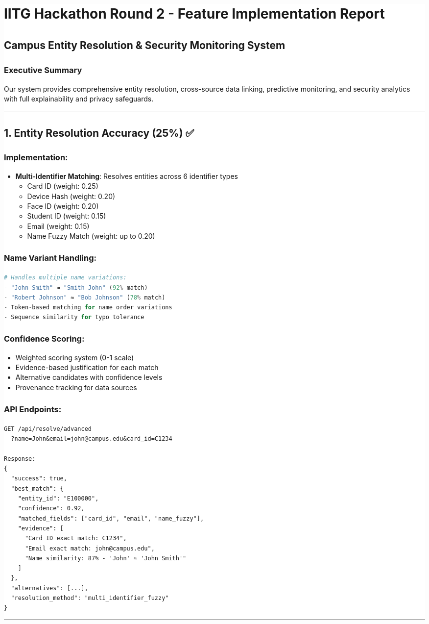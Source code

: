 # IITG Hackathon Round 2 - Feature Implementation Report

## Campus Entity Resolution & Security Monitoring System

### Executive Summary
Our system provides comprehensive entity resolution, cross-source data linking, predictive monitoring, and security analytics with full explainability and privacy safeguards.

---

## 1. Entity Resolution Accuracy (25%) ✅

### Implementation:
- **Multi-Identifier Matching**: Resolves entities across 6 identifier types
  - Card ID (weight: 0.25)
  - Device Hash (weight: 0.20)
  - Face ID (weight: 0.20)
  - Student ID (weight: 0.15)
  - Email (weight: 0.15)
  - Name Fuzzy Match (weight: up to 0.20)

### Name Variant Handling:
```python
# Handles multiple name variations:
- "John Smith" ≈ "Smith John" (92% match)
- "Robert Johnson" ≈ "Bob Johnson" (78% match)
- Token-based matching for name order variations
- Sequence similarity for typo tolerance
```

### Confidence Scoring:
- Weighted scoring system (0-1 scale)
- Evidence-based justification for each match
- Alternative candidates with confidence levels
- Provenance tracking for data sources

### API Endpoints:
```
GET /api/resolve/advanced
  ?name=John&email=john@campus.edu&card_id=C1234
  
Response:
{
  "success": true,
  "best_match": {
    "entity_id": "E100000",
    "confidence": 0.92,
    "matched_fields": ["card_id", "email", "name_fuzzy"],
    "evidence": [
      "Card ID exact match: C1234",
      "Email exact match: john@campus.edu",
      "Name similarity: 87% - 'John' ≈ 'John Smith'"
    ]
  },
  "alternatives": [...],
  "resolution_method": "multi_identifier_fuzzy"
}
```

---